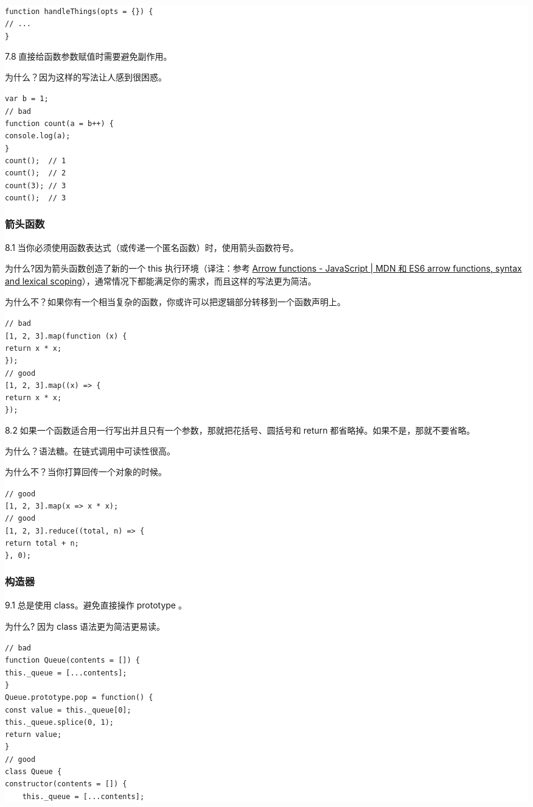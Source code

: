     function handleThings(opts = {}) {
    // ...
    }
    
7.8 直接给函数参数赋值时需要避免副作用。

为什么？因为这样的写法让人感到很困惑。

    var b = 1;
    // bad
    function count(a = b++) {
    console.log(a);
    }
    count();  // 1
    count();  // 2
    count(3); // 3
    count();  // 3
    
### 箭头函数

8.1 当你必须使用函数表达式（或传递一个匿名函数）时，使用箭头函数符号。

为什么?因为箭头函数创造了新的一个 this 执行环境（译注：参考 [Arrow functions - JavaScript | MDN 和 ES6 arrow functions, syntax and lexical scoping](https://developer.mozilla.org/en-US/docs/Web/JavaScript/Reference/Functions/Arrow_functions)），通常情况下都能满足你的需求，而且这样的写法更为简洁。

为什么不？如果你有一个相当复杂的函数，你或许可以把逻辑部分转移到一个函数声明上。

    // bad
    [1, 2, 3].map(function (x) {
    return x * x;
    });
    // good
    [1, 2, 3].map((x) => {
    return x * x;
    });
    
8.2 如果一个函数适合用一行写出并且只有一个参数，那就把花括号、圆括号和 return 都省略掉。如果不是，那就不要省略。

为什么？语法糖。在链式调用中可读性很高。

为什么不？当你打算回传一个对象的时候。

    // good
    [1, 2, 3].map(x => x * x);
    // good
    [1, 2, 3].reduce((total, n) => {
    return total + n;
    }, 0);
    
### 构造器

9.1 总是使用 class。避免直接操作 prototype 。

为什么? 因为 class 语法更为简洁更易读。

    // bad
    function Queue(contents = []) {
    this._queue = [...contents];
    }
    Queue.prototype.pop = function() {
    const value = this._queue[0];
    this._queue.splice(0, 1);
    return value;
    }
    // good
    class Queue {
    constructor(contents = []) {
        this._queue = [...contents];